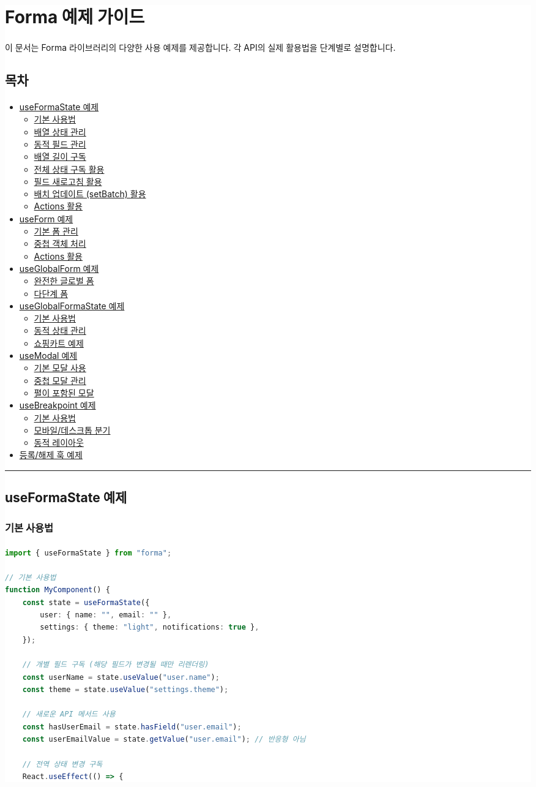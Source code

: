# Forma 예제 가이드

이 문서는 Forma 라이브러리의 다양한 사용 예제를 제공합니다. 각 API의 실제 활용법을 단계별로 설명합니다.

## 목차

-   [useFormaState 예제](#useformastate-예제)
    -   [기본 사용법](#기본-사용법)
    -   [배열 상태 관리](#배열-상태-관리)
    -   [동적 필드 관리](#동적-필드-관리)
    -   [배열 길이 구독](#배열-길이-구독)
    -   [전체 상태 구독 활용](#전체-상태-구독-활용)
    -   [필드 새로고침 활용](#필드-새로고침-활용)
    -   [배치 업데이트 (setBatch) 활용](#배치-업데이트-setbatch-활용)
    -   [Actions 활용](#useformastate-actions-활용)
-   [useForm 예제](#useform-예제)
    -   [기본 폼 관리](#기본-폼-관리)
    -   [중첩 객체 처리](#중첩-객체-처리)
    -   [Actions 활용](#useform-actions-활용)
-   [useGlobalForm 예제](#useglobalform-예제)
    -   [완전한 글로벌 폼](#완전한-글로벌-폼)
    -   [다단계 폼](#다단계-폼)
-   [useGlobalFormaState 예제](#useglobalformastate-예제)
    -   [기본 사용법](#글로벌-상태-기본-사용법)
    -   [동적 상태 관리](#동적-상태-관리)
    -   [쇼핑카트 예제](#쇼핑카트-예제)
-   [useModal 예제](#usemodal-예제)
    -   [기본 모달 사용](#기본-모달-사용)
    -   [중첩 모달 관리](#중첩-모달-관리)
    -   [펼이 포함된 모달](#폼이-포함된-모달)
-   [useBreakpoint 예제](#usebreakpoint-예제)
    -   [기본 사용법](#반응형-기본-사용법)
    -   [모바일/데스크톱 분기](#모바일데스크톱-분기)
    -   [동적 레이아웃](#동적-레이아웃)
-   [등록/해제 훅 예제](#등록해제-훅-예제)

---

## useFormaState 예제

### 기본 사용법

```typescript
import { useFormaState } from "forma";

// 기본 사용법
function MyComponent() {
    const state = useFormaState({
        user: { name: "", email: "" },
        settings: { theme: "light", notifications: true },
    });

    // 개별 필드 구독 (해당 필드가 변경될 때만 리렌더링)
    const userName = state.useValue("user.name");
    const theme = state.useValue("settings.theme");

    // 새로운 API 메서드 사용
    const hasUserEmail = state.hasField("user.email");
    const userEmailValue = state.getValue("user.email"); // 반응형 아님

    // 전역 상태 변경 구독
    React.useEffect(() => {
```